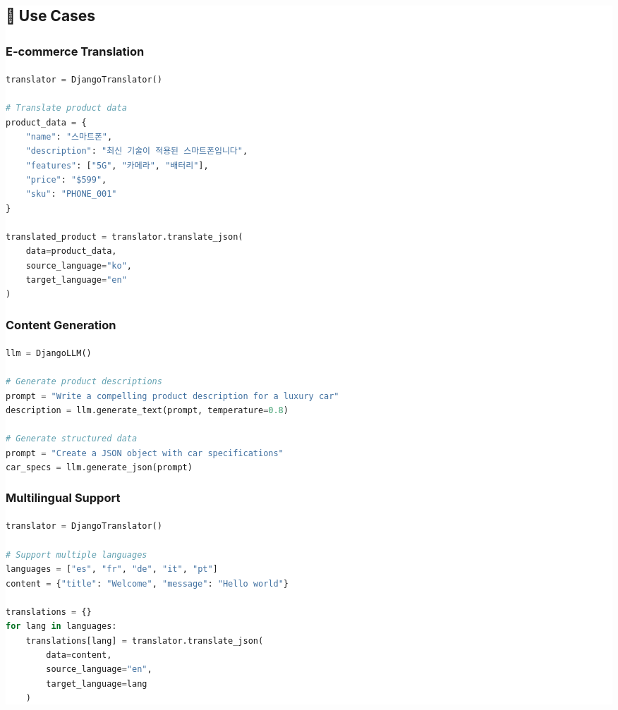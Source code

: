 ## 🎯 Use Cases

### E-commerce Translation

```python
translator = DjangoTranslator()

# Translate product data
product_data = {
    "name": "스마트폰",
    "description": "최신 기술이 적용된 스마트폰입니다",
    "features": ["5G", "카메라", "배터리"],
    "price": "$599",
    "sku": "PHONE_001"
}

translated_product = translator.translate_json(
    data=product_data,
    source_language="ko",
    target_language="en"
)
```

### Content Generation

```python
llm = DjangoLLM()

# Generate product descriptions
prompt = "Write a compelling product description for a luxury car"
description = llm.generate_text(prompt, temperature=0.8)

# Generate structured data
prompt = "Create a JSON object with car specifications"
car_specs = llm.generate_json(prompt)
```

### Multilingual Support

```python
translator = DjangoTranslator()

# Support multiple languages
languages = ["es", "fr", "de", "it", "pt"]
content = {"title": "Welcome", "message": "Hello world"}

translations = {}
for lang in languages:
    translations[lang] = translator.translate_json(
        data=content,
        source_language="en",
        target_language=lang
    )
```
